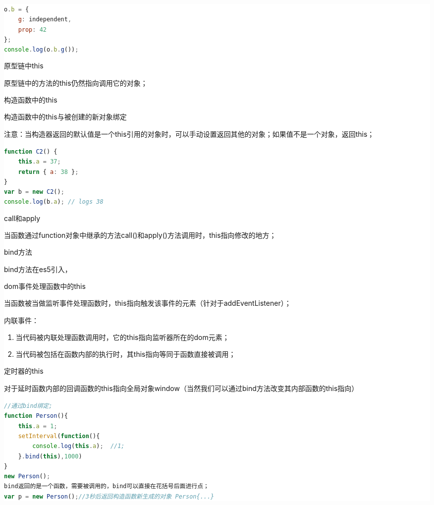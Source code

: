 ```js
o.b = {
    g: independent,
    prop: 42
};
console.log(o.b.g());
```

原型链中this

原型链中的方法的this仍然指向调用它的对象；



构造函数中的this

构造函数中的this与被创建的新对象绑定

注意：当构造器返回的默认值是一个this引用的对象时，可以手动设置返回其他的对象；如果值不是一个对象，返回this；
```js
function C2() {
    this.a = 37;
    return { a: 38 };
}
var b = new C2();
console.log(b.a); // logs 38
```


call和apply

当函数通过function对象中继承的方法call()和apply()方法调用时，this指向修改的地方；



bind方法

bind方法在es5引入，



dom事件处理函数中的this

当函数被当做监听事件处理函数时，this指向触发该事件的元素（针对于addEventListener）；



内联事件：

1. 当代码被内联处理函数调用时，它的this指向监听器所在的dom元素；

2. 当代码被包括在函数内部的执行时，其this指向等同于函数直接被调用；



定时器的this

对于延时函数内部的回调函数的this指向全局对象window（当然我们可以通过bind方法改变其内部函数的this指向）
```js
//通过bind绑定;
function Person(){
    this.a = 1;
    setInterval(function(){
        console.log(this.a);  //1;
    }.bind(this),1000)
}
new Person();
bind返回的是一个函数，需要被调用的，bind可以直接在花括号后面进行点；
var p = new Person();//3秒后返回构造函数新生成的对象 Person{...}
```
